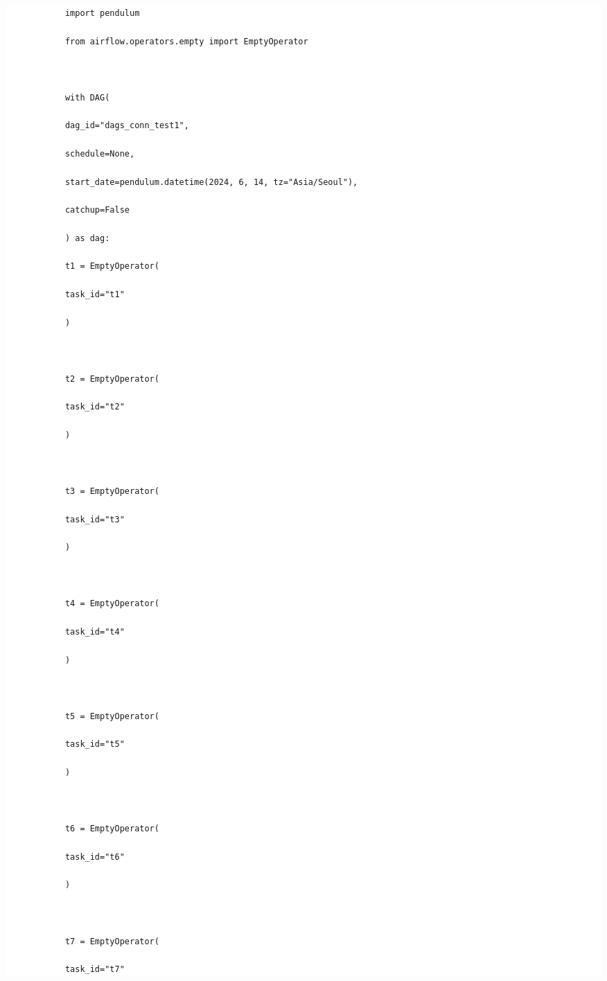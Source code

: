 				import pendulum
				
				from airflow.operators.empty import EmptyOperator
				
				  
				
				with DAG(
				
				dag_id="dags_conn_test1",
				
				schedule=None,
				
				start_date=pendulum.datetime(2024, 6, 14, tz="Asia/Seoul"),
				
				catchup=False
				
				) as dag:
				
				t1 = EmptyOperator(
				
				task_id="t1"
				
				)
				
				  
				
				t2 = EmptyOperator(
				
				task_id="t2"
				
				)
				
				  
				
				t3 = EmptyOperator(
				
				task_id="t3"
				
				)
				
				  
				
				t4 = EmptyOperator(
				
				task_id="t4"
				
				)
				
				  
				
				t5 = EmptyOperator(
				
				task_id="t5"
				
				)
				
				  
				
				t6 = EmptyOperator(
				
				task_id="t6"
				
				)
				
				  
				
				t7 = EmptyOperator(
				
				task_id="t7"
				
